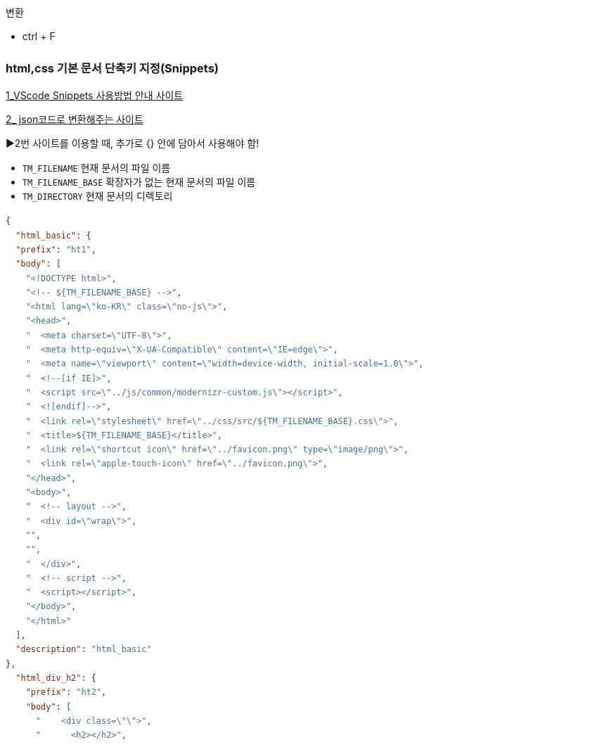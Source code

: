 변환

- ctrl + F



### html,css 기본 문서 단축키 지정(Snippets)

[1_VScode Snippets 사용방법 안내 사이트](https://code.visualstudio.com/docs/editor/userdefinedsnippets)

[2_ json코드로 변환해주는 사이트](https://snippet-generator.app/?description=&tabtrigger=&snippet=%3C%21DOCTYPE+html%3E%0A%3C%21--t2.html--%3E%0A%3Chtml+lang%3D%22ko-KR%22+class%3D%22no-js%22%3E%0A%3Chead%3E%0A++%3Cmeta+charset%3D%22UTF-8%22%3E%0A++%3Cmeta+http-equiv%3D%22X-UA-Compatible%22+content%3D%22IE%3Dedge%22%3E%0A++%3Cmeta+name%3D%22viewport%22+content%3D%22width%3Ddevice-width%2C+initial-scale%3D1.0%22%3E%0A++%3Cscript+src%3D%22..%2Fjs%2Fcommen%2Fmodernizr-custom.js%22%3E%3C%2Fscript%3E%0A++%3Clink+rel%3D%22stylesheet%22+href%3D%22..%2Fcss%2Fsrc%2Ft2.css%22%3E%0A++%3Ctitle%3EDocument%3C%2Ftitle%3E%0A++%3Clink+rel%3D%22shortcut+icon%22+href%3D%22favicon.png%22+type%3D%22image%2Fpng%22%3E%0A++%3Clink+rel%3D%22apple-touch-icon%22+href%3D%22favicon.png%22%3E%0A%3C%2Fhead%3E%0A%3Cbody%3E%0A++%3C%21--layout--%3E%0A%3Cdiv+id%3D%22wrap%22%3E%0A%3C%2Fdiv%3E%0A++%3C%21--script--%3E%0A++%3Cscript%3E%3C%2Fscript%3E%0A%3C%2Fbody%3E%0A%3C%2Fhtml%3E&mode=vscode)

▶2번 사이트를 이용할 때, 추가로 {} 안에 담아서 사용해야 함! 



- `TM_FILENAME` 현재 문서의 파일 이름
- `TM_FILENAME_BASE` 확장자가 없는 현재 문서의 파일 이름
- `TM_DIRECTORY` 현재 문서의 디렉토리



```json
{
  "html_basic": {
  "prefix": "ht1",
  "body": [
    "<!DOCTYPE html>",
    "<!-- ${TM_FILENAME_BASE} -->",
    "<html lang=\"ko-KR\" class=\"no-js\">",
    "<head>",
    "  <meta charset=\"UTF-8\">",
    "  <meta http-equiv=\"X-UA-Compatible\" content=\"IE=edge\">",
    "  <meta name=\"viewport\" content=\"width=device-width, initial-scale=1.0\">",
    "  <!--[if IE]>",
    "  <script src=\"../js/common/modernizr-custom.js\"></script>",
    "  <![endif]-->",
    "  <link rel=\"stylesheet\" href=\"../css/src/${TM_FILENAME_BASE}.css\">",
    "  <title>${TM_FILENAME_BASE}</title>",
    "  <link rel=\"shortcut icon\" href=\"../favicon.png\" type=\"image/png\">",
    "  <link rel=\"apple-touch-icon\" href=\"../favicon.png\">",
    "</head>",
    "<body>",
    "  <!-- layout -->",
    "  <div id=\"wrap\">",
    "",
    "",
    "  </div>",
    "  <!-- script -->",
    "  <script></script>",
    "</body>",
    "</html>"
  ],
  "description": "html_basic"
},
  "html_div_h2": {
    "prefix": "ht2",
    "body": [
      "    <div class=\"\">",
      "      <h2></h2>",
```